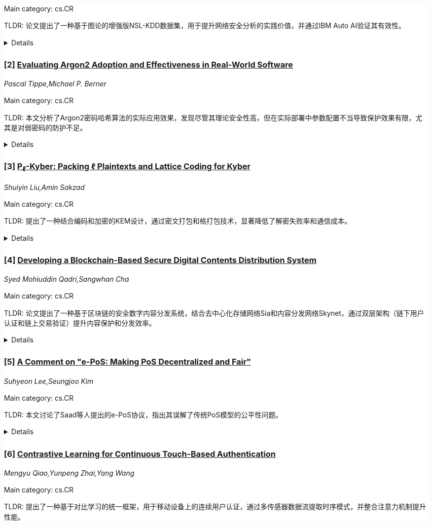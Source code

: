 Main category: cs.CR

TLDR: 论文提出了一种基于图论的增强版NSL-KDD数据集，用于提升网络安全分析的实践价值，并通过IBM Auto AI验证其有效性。


<details><summary>Details</summary></details>

### [2] [Evaluating Argon2 Adoption and Effectiveness in Real-World Software](https://arxiv.org/abs/2504.17121)
*Pascal Tippe,Michael P. Berner*

Main category: cs.CR

TLDR: 本文分析了Argon2密码哈希算法的实际应用效果，发现尽管其理论安全性高，但在实际部署中参数配置不当导致保护效果有限，尤其是对弱密码的防护不足。


<details><summary>Details</summary></details>

### [3] [P$_\ell$-Kyber: Packing $\ell$ Plaintexts and Lattice Coding for Kyber](https://arxiv.org/abs/2504.17185)
*Shuiyin Liu,Amin Sakzad*

Main category: cs.CR

TLDR: 提出了一种结合编码和加密的KEM设计，通过密文打包和格打包技术，显著降低了解密失败率和通信成本。


<details><summary>Details</summary></details>

### [4] [Developing a Blockchain-Based Secure Digital Contents Distribution System](https://arxiv.org/abs/2504.17194)
*Syed Mohiuddin Qadri,Sangwhan Cha*

Main category: cs.CR

TLDR: 论文提出了一种基于区块链的安全数字内容分发系统，结合去中心化存储网络Sia和内容分发网络Skynet，通过双层架构（链下用户认证和链上交易验证）提升内容保护和分发效率。


<details><summary>Details</summary></details>

### [5] [A Comment on "e-PoS: Making PoS Decentralized and Fair"](https://arxiv.org/abs/2504.17256)
*Suhyeon Lee,Seungjoo Kim*

Main category: cs.CR

TLDR: 本文讨论了Saad等人提出的e-PoS协议，指出其误解了传统PoS模型的公平性问题。


<details><summary>Details</summary></details>

### [6] [Contrastive Learning for Continuous Touch-Based Authentication](https://arxiv.org/abs/2504.17271)
*Mengyu Qiao,Yunpeng Zhai,Yang Wang*

Main category: cs.CR

TLDR: 提出了一种基于对比学习的统一框架，用于移动设备上的连续用户认证，通过多传感器数据流提取时序模式，并整合注意力机制提升性能。

